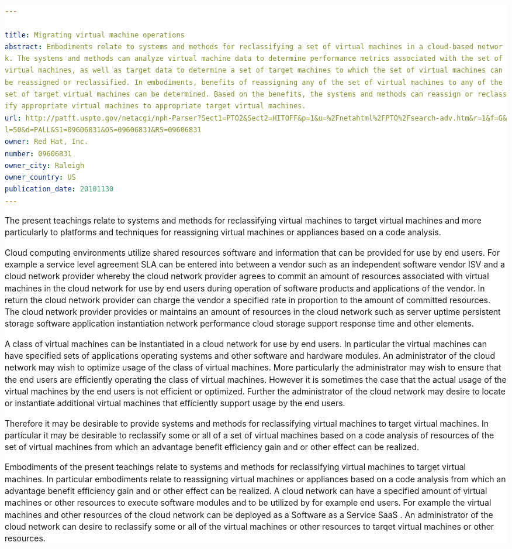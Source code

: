 ```yaml
---

title: Migrating virtual machine operations
abstract: Embodiments relate to systems and methods for reclassifying a set of virtual machines in a cloud-based network. The systems and methods can analyze virtual machine data to determine performance metrics associated with the set of virtual machines, as well as target data to determine a set of target machines to which the set of virtual machines can be reassigned or reclassified. In embodiments, benefits of reassigning any of the set of virtual machines to any of the set of target virtual machines can be determined. Based on the benefits, the systems and methods can reassign or reclassify appropriate virtual machines to appropriate target virtual machines.
url: http://patft.uspto.gov/netacgi/nph-Parser?Sect1=PTO2&Sect2=HITOFF&p=1&u=%2Fnetahtml%2FPTO%2Fsearch-adv.htm&r=1&f=G&l=50&d=PALL&S1=09606831&OS=09606831&RS=09606831
owner: Red Hat, Inc.
number: 09606831
owner_city: Raleigh
owner_country: US
publication_date: 20101130
---
```

The present teachings relate to systems and methods for reclassifying virtual machines to target virtual machines and more particularly to platforms and techniques for reassigning virtual machines or appliances based on a code analysis.

Cloud computing environments utilize shared resources software and information that can be provided for use by end users. For example a service level agreement SLA can be entered into between a vendor such as an independent software vendor ISV and a cloud network provider whereby the cloud network provider agrees to commit an amount of resources associated with virtual machines in the cloud network for use by end users during operation of software products and applications of the vendor. In return the cloud network provider can charge the vendor a specified rate in proportion to the amount of committed resources. The cloud network provider provides or maintains an amount of resources in the cloud network such as server uptime persistent storage software application instantiation network performance cloud storage support response time and other elements.

A class of virtual machines can be instantiated in a cloud network for use by end users. In particular the virtual machines can have specified sets of applications operating systems and other software and hardware modules. An administrator of the cloud network may wish to optimize usage of the class of virtual machines. More particularly the administrator may wish to ensure that the end users are efficiently operating the class of virtual machines. However it is sometimes the case that the actual usage of the virtual machines by the end users is not efficient or optimized. Further the administrator of the cloud network may desire to locate or instantiate additional virtual machines that efficiently support usage by the end users.

Therefore it may be desirable to provide systems and methods for reclassifying virtual machines to target virtual machines. In particular it may be desirable to reclassify some or all of a set of virtual machines based on a code analysis of resources of the set of virtual machines from which an advantage benefit efficiency gain and or other effect can be realized.

Embodiments of the present teachings relate to systems and methods for reclassifying virtual machines to target virtual machines. In particular embodiments relate to reassigning virtual machines or appliances based on a code analysis from which an advantage benefit efficiency gain and or other effect can be realized. A cloud network can have a specified amount of virtual machines or other resources to execute software modules and to be utilized by for example end users. For example the virtual machines and other resources of the cloud network can be deployed as a Software as a Service SaaS . An administrator of the cloud network can desire to reclassify some or all of the virtual machines or other resources to tarqet virtual machines or other resources.
